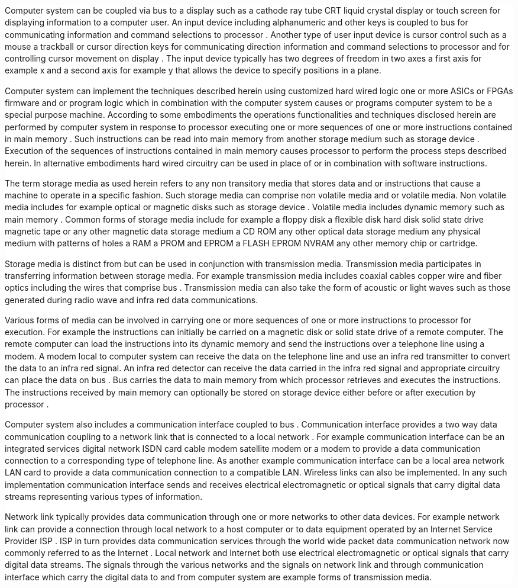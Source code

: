 Computer system can be coupled via bus to a display such as a cathode ray tube CRT liquid crystal display or touch screen for displaying information to a computer user. An input device including alphanumeric and other keys is coupled to bus for communicating information and command selections to processor . Another type of user input device is cursor control such as a mouse a trackball or cursor direction keys for communicating direction information and command selections to processor and for controlling cursor movement on display . The input device typically has two degrees of freedom in two axes a first axis for example x and a second axis for example y that allows the device to specify positions in a plane.

Computer system can implement the techniques described herein using customized hard wired logic one or more ASICs or FPGAs firmware and or program logic which in combination with the computer system causes or programs computer system to be a special purpose machine. According to some embodiments the operations functionalities and techniques disclosed herein are performed by computer system in response to processor executing one or more sequences of one or more instructions contained in main memory . Such instructions can be read into main memory from another storage medium such as storage device . Execution of the sequences of instructions contained in main memory causes processor to perform the process steps described herein. In alternative embodiments hard wired circuitry can be used in place of or in combination with software instructions.

The term storage media as used herein refers to any non transitory media that stores data and or instructions that cause a machine to operate in a specific fashion. Such storage media can comprise non volatile media and or volatile media. Non volatile media includes for example optical or magnetic disks such as storage device . Volatile media includes dynamic memory such as main memory . Common forms of storage media include for example a floppy disk a flexible disk hard disk solid state drive magnetic tape or any other magnetic data storage medium a CD ROM any other optical data storage medium any physical medium with patterns of holes a RAM a PROM and EPROM a FLASH EPROM NVRAM any other memory chip or cartridge.

Storage media is distinct from but can be used in conjunction with transmission media. Transmission media participates in transferring information between storage media. For example transmission media includes coaxial cables copper wire and fiber optics including the wires that comprise bus . Transmission media can also take the form of acoustic or light waves such as those generated during radio wave and infra red data communications.

Various forms of media can be involved in carrying one or more sequences of one or more instructions to processor for execution. For example the instructions can initially be carried on a magnetic disk or solid state drive of a remote computer. The remote computer can load the instructions into its dynamic memory and send the instructions over a telephone line using a modem. A modem local to computer system can receive the data on the telephone line and use an infra red transmitter to convert the data to an infra red signal. An infra red detector can receive the data carried in the infra red signal and appropriate circuitry can place the data on bus . Bus carries the data to main memory from which processor retrieves and executes the instructions. The instructions received by main memory can optionally be stored on storage device either before or after execution by processor .

Computer system also includes a communication interface coupled to bus . Communication interface provides a two way data communication coupling to a network link that is connected to a local network . For example communication interface can be an integrated services digital network ISDN card cable modem satellite modem or a modem to provide a data communication connection to a corresponding type of telephone line. As another example communication interface can be a local area network LAN card to provide a data communication connection to a compatible LAN. Wireless links can also be implemented. In any such implementation communication interface sends and receives electrical electromagnetic or optical signals that carry digital data streams representing various types of information.

Network link typically provides data communication through one or more networks to other data devices. For example network link can provide a connection through local network to a host computer or to data equipment operated by an Internet Service Provider ISP . ISP in turn provides data communication services through the world wide packet data communication network now commonly referred to as the Internet . Local network and Internet both use electrical electromagnetic or optical signals that carry digital data streams. The signals through the various networks and the signals on network link and through communication interface which carry the digital data to and from computer system are example forms of transmission media.

